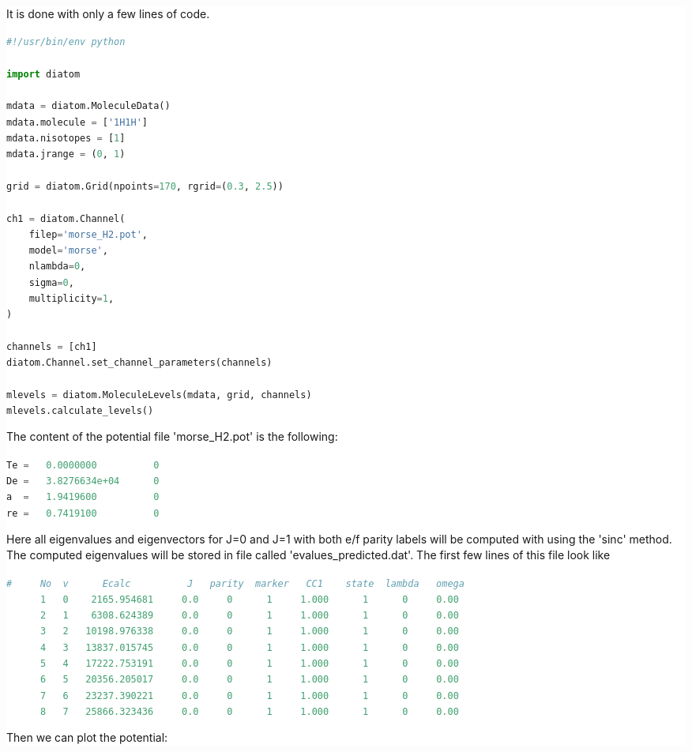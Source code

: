 It is done with only a few lines of code.

```python
#!/usr/bin/env python

import diatom

mdata = diatom.MoleculeData()
mdata.molecule = ['1H1H']
mdata.nisotopes = [1]
mdata.jrange = (0, 1)

grid = diatom.Grid(npoints=170, rgrid=(0.3, 2.5))

ch1 = diatom.Channel(
    filep='morse_H2.pot',
    model='morse',
    nlambda=0,
    sigma=0,
    multiplicity=1,
)

channels = [ch1]
diatom.Channel.set_channel_parameters(channels)

mlevels = diatom.MoleculeLevels(mdata, grid, channels)
mlevels.calculate_levels()
```
The content of the potential file 'morse_H2.pot' is the following:
```python
Te =   0.0000000          0
De =   3.8276634e+04      0
a  =   1.9419600          0
re =   0.7419100          0
```
Here all eigenvalues and eigenvectors for J=0 and J=1 with both e/f parity labels will be computed with using the 'sinc' method. The computed eigenvalues will be stored in file called 'evalues_predicted.dat'.
The first few lines of this file look like

```python
#     No  v      Ecalc          J   parity  marker   CC1    state  lambda   omega
      1   0    2165.954681     0.0     0      1     1.000      1      0     0.00
      2   1    6308.624389     0.0     0      1     1.000      1      0     0.00
      3   2   10198.976338     0.0     0      1     1.000      1      0     0.00
      4   3   13837.015745     0.0     0      1     1.000      1      0     0.00
      5   4   17222.753191     0.0     0      1     1.000      1      0     0.00
      6   5   20356.205017     0.0     0      1     1.000      1      0     0.00
      7   6   23237.390221     0.0     0      1     1.000      1      0     0.00
      8   7   25866.323436     0.0     0      1     1.000      1      0     0.00
```

Then we can plot the potential:
